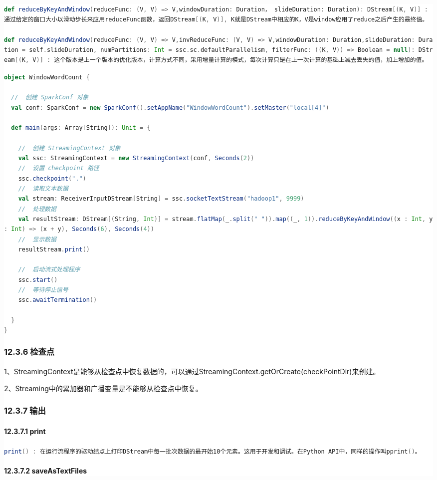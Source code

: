 ```scala
def reduceByKeyAndWindow(reduceFunc: (V, V) => V,windowDuration: Duration， slideDuration: Duration): DStream[(K, V)] : 通过给定的窗口大小以滑动步长来应用reduceFunc函数，返回DStream[(K, V)], K就是DStream中相应的K，V是window应用了reduce之后产生的最终值。

def reduceByKeyAndWindow(reduceFunc: (V, V) => V,invReduceFunc: (V, V) => V,windowDuration: Duration,slideDuration: Duration = self.slideDuration, numPartitions: Int = ssc.sc.defaultParallelism, filterFunc: ((K, V)) => Boolean = null): DStream[(K, V)] : 这个版本是上一个版本的优化版本，计算方式不同，采用增量计算的模式，每次计算只是在上一次计算的基础上减去丢失的值，加上增加的值。
```
```scala
object WindowWordCount {

  //  创建 SparkConf 对象
  val conf: SparkConf = new SparkConf().setAppName("WindowWordCount").setMaster("local[4]")

  def main(args: Array[String]): Unit = {

    //  创建 StreamingContext 对象
    val ssc: StreamingContext = new StreamingContext(conf, Seconds(2))
    //  设置 checkpoint 路径
    ssc.checkpoint(".")
    //  读取文本数据
    val stream: ReceiverInputDStream[String] = ssc.socketTextStream("hadoop1", 9999)
    //  处理数据
    val resultStream: DStream[(String, Int)] = stream.flatMap(_.split(" ")).map((_, 1)).reduceByKeyAndWindow((x : Int, y : Int) => (x + y), Seconds(6), Seconds(4))
    //  显示数据
    resultStream.print()

    //  启动流式处理程序
    ssc.start()
    //  等待停止信号
    ssc.awaitTermination()

  }
}
```
### 12.3.6 检查点

1、StreamingContext是能够从检查点中恢复数据的，可以通过StreamingContext.getOrCreate(checkPointDir)来创建。

2、Streaming中的累加器和广播变量是不能够从检查点中恢复。

### 12.3.7 输出
#### 12.3.7.1 print

```scala
print() : 在运行流程序的驱动结点上打印DStream中每一批次数据的最开始10个元素。这用于开发和调试。在Python API中，同样的操作叫pprint()。 
```
#### 12.3.7.2 saveAsTextFiles
